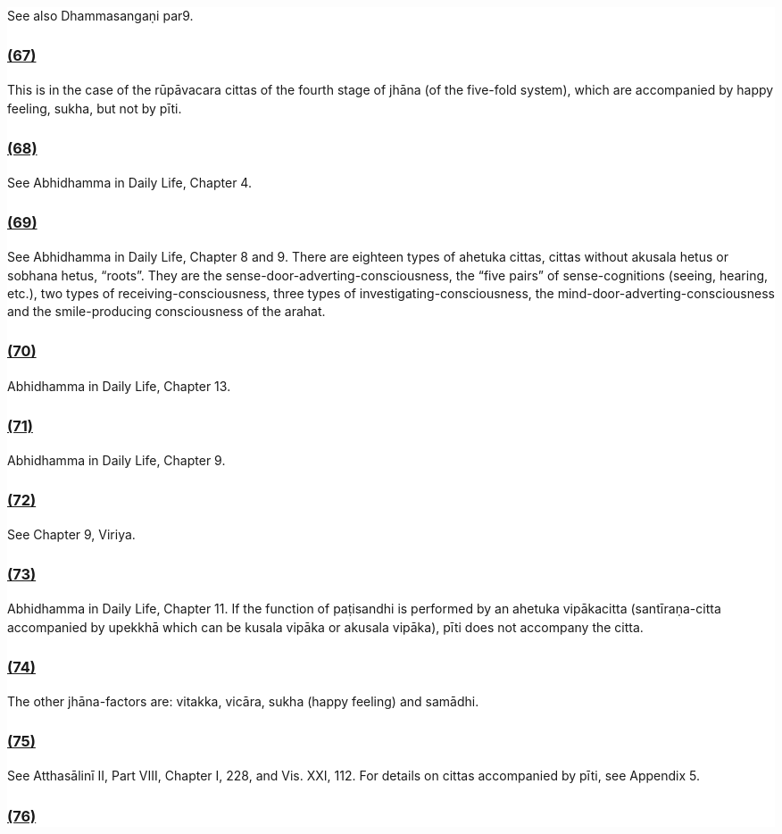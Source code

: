 See also Dhammasangaṇi par9.

### [(67)](#DOCF67)

This is in the case of the rūpāvacara cittas of the fourth stage of
jhāna (of the five-fold system), which are accompanied by happy feeling,
sukha, but not by pīti.

### [(68)](#DOCF68)

See Abhidhamma in Daily Life, Chapter 4.

### [(69)](#DOCF69)

See Abhidhamma in Daily Life, Chapter 8 and 9. There are eighteen types
of ahetuka cittas, cittas without akusala hetus or sobhana hetus,
“roots”. They are the sense-door-adverting-consciousness, the “five
pairs” of sense-cognitions (seeing, hearing, etc.), two types of
receiving-consciousness, three types of investigating-consciousness, the
mind-door-adverting-consciousness and the smile-producing consciousness
of the arahat.

### [(70)](#DOCF70)

Abhidhamma in Daily Life, Chapter 13.

### [(71)](#DOCF71)

Abhidhamma in Daily Life, Chapter 9.

### [(72)](#DOCF72)

See Chapter 9, Viriya.

### [(73)](#DOCF73)

Abhidhamma in Daily Life, Chapter 11. If the function of paṭisandhi is
performed by an ahetuka vipākacitta (santīraṇa-citta accompanied by
upekkhā which can be kusala vipāka or akusala vipāka), pīti does not
accompany the citta.

### [(74)](#DOCF74)

The other jhāna-factors are: vitakka, vicāra, sukha (happy feeling) and
samādhi.

### [(75)](#DOCF75)

See Atthasālinī II, Part VIII, Chapter I, 228, and Vis. XXI, 112. For
details on cittas accompanied by pīti, see Appendix 5.

### [(76)](#DOCF76)
